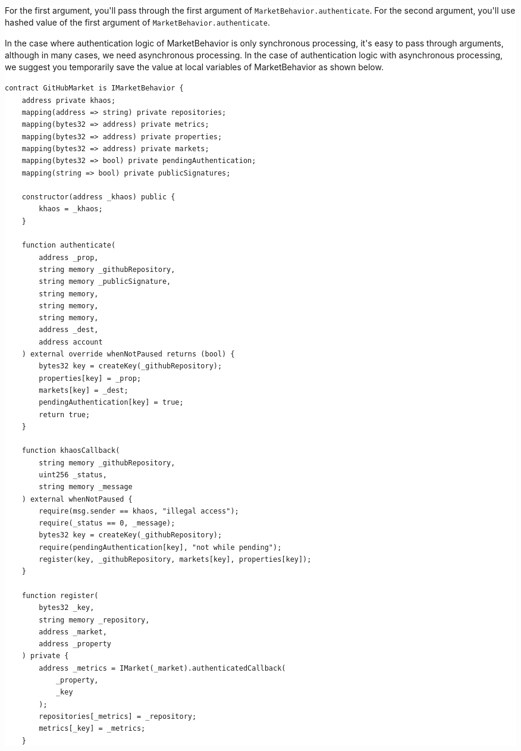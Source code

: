 For the first argument, you'll pass through the first argument of `MarketBehavior.authenticate`. For the second argument, you'll use hashed value of the first argument of `MarketBehavior.authenticate`.

In the case where authentication logic of MarketBehavior is only synchronous processing, it's easy to pass through arguments, although in many cases, we need asynchronous processing. In the case of authentication logic with asynchronous processing, we suggest you temporarily save the value at local variables of MarketBehavior as shown below.

```solidity
contract GitHubMarket is IMarketBehavior {
    address private khaos;
    mapping(address => string) private repositories;
    mapping(bytes32 => address) private metrics;
    mapping(bytes32 => address) private properties;
    mapping(bytes32 => address) private markets;
    mapping(bytes32 => bool) private pendingAuthentication;
    mapping(string => bool) private publicSignatures;

	constructor(address _khaos) public {
		khaos = _khaos;
	}

    function authenticate(
        address _prop,
        string memory _githubRepository,
        string memory _publicSignature,
        string memory,
        string memory,
        string memory,
        address _dest,
        address account
    ) external override whenNotPaused returns (bool) {
        bytes32 key = createKey(_githubRepository);
        properties[key] = _prop;
        markets[key] = _dest;
        pendingAuthentication[key] = true;
        return true;
    }

    function khaosCallback(
        string memory _githubRepository,
        uint256 _status,
        string memory _message
    ) external whenNotPaused {
        require(msg.sender == khaos, "illegal access");
        require(_status == 0, _message);
        bytes32 key = createKey(_githubRepository);
        require(pendingAuthentication[key], "not while pending");
        register(key, _githubRepository, markets[key], properties[key]);
    }

    function register(
        bytes32 _key,
        string memory _repository,
        address _market,
        address _property
    ) private {
        address _metrics = IMarket(_market).authenticatedCallback(
            _property,
            _key
        );
        repositories[_metrics] = _repository;
        metrics[_key] = _metrics;
    }
```